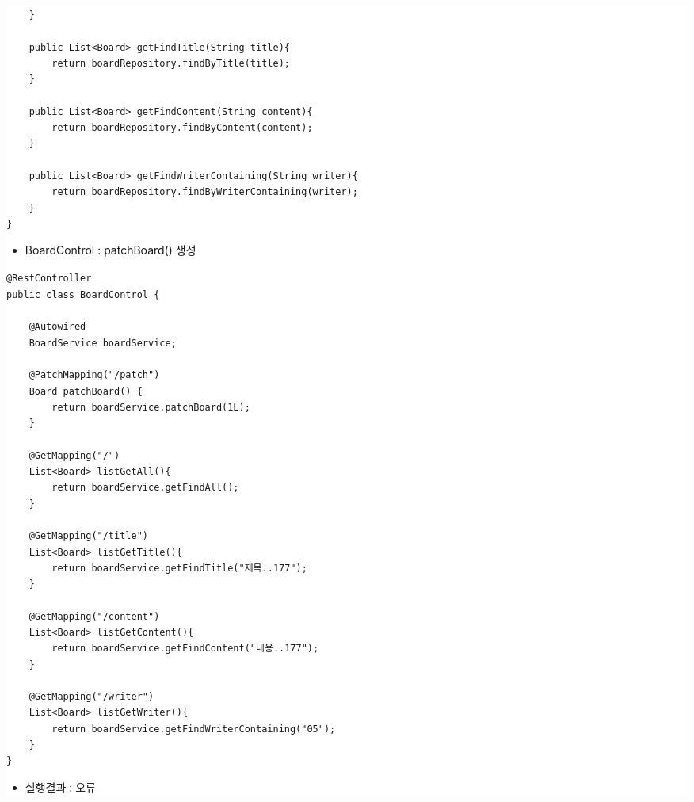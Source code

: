 ~~~
	}

	public List<Board> getFindTitle(String title){
		return boardRepository.findByTitle(title);
	}

	public List<Board> getFindContent(String content){
		return boardRepository.findByContent(content);
	}

	public List<Board> getFindWriterContaining(String writer){
		return boardRepository.findByWriterContaining(writer);
	}
}
~~~
- BoardControl : patchBoard() 생성
~~~
@RestController
public class BoardControl {

	@Autowired
	BoardService boardService;

	@PatchMapping("/patch")
	Board patchBoard() {
		return boardService.patchBoard(1L);
	}

	@GetMapping("/")
	List<Board> listGetAll(){
		return boardService.getFindAll();
	}

	@GetMapping("/title")
	List<Board> listGetTitle(){
		return boardService.getFindTitle("제목..177");
	}

	@GetMapping("/content")
	List<Board> listGetContent(){
		return boardService.getFindContent("내용..177");
	}

	@GetMapping("/writer")
	List<Board> listGetWriter(){
		return boardService.getFindWriterContaining("05");
	}
}
~~~
- 실행결과 : 오류